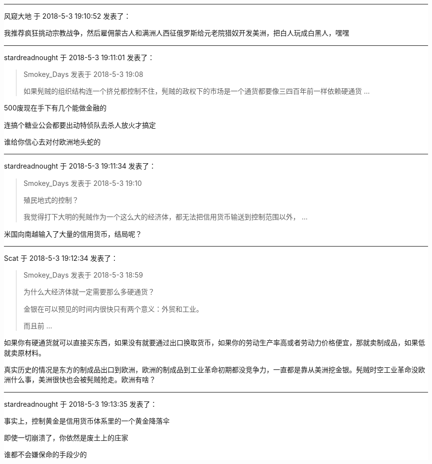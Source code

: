 ---------

风窥大地 于 2018-5-3 19:10:52 发表了：

我推荐疯狂挑动宗教战争，然后雇佣蒙古人和满洲人西征俄罗斯给元老院猎奴开发美洲，把白人玩成白黑人，嘿嘿

---------

stardreadnought 于 2018-5-3 19:11:01 发表了：

> Smokey\_Days 发表于 2018-5-3 19:08
> 
> 如果髡贼的组织结构连一个挤兑都控制不住，髡贼的政权下的市场是一个通货都要像三四百年前一样依赖硬通货 ...



500废现在手下有几个能做金融的

连搞个糖业公会都要出动特侦队去杀人放火才搞定

谁给你信心去对付欧洲地头蛇的

---------

stardreadnought 于 2018-5-3 19:11:34 发表了：

> Smokey\_Days 发表于 2018-5-3 19:10
> 
> 殖民地式的控制？
> 
> 我觉得打下大明的髡贼作为一个这么大的经济体，都无法把信用货币输送到控制范围以外， ...



米国向南越输入了大量的信用货币，结局呢？

---------

Scat 于 2018-5-3 19:12:34 发表了：

> Smokey\_Days 发表于 2018-5-3 18:59
> 
> 为什么大经济体就一定需要那么多硬通货？
> 
> 金银在可以预见的时间内很快只有两个意义：外贸和工业。
> 
> 而且前 ...



如果你有硬通货就可以直接买东西，如果没有就要通过出口换取货币，如果你的劳动生产率高或者劳动力价格便宜，那就卖制成品，如果低就卖原材料。

真实历史的情况是东方的制成品出口到欧洲，欧洲的制成品到工业革命初期都没竞争力，一直都是靠从美洲挖金银。髡贼时空工业革命没欧洲什么事，美洲很快也会被髡贼抢走。欧洲有啥？

---------

stardreadnought 于 2018-5-3 19:13:35 发表了：

事实上，控制黄金是信用货币体系里的一个黄金降落伞

即使一切崩溃了，你依然是废土上的庄家

谁都不会嫌保命的手段少的

